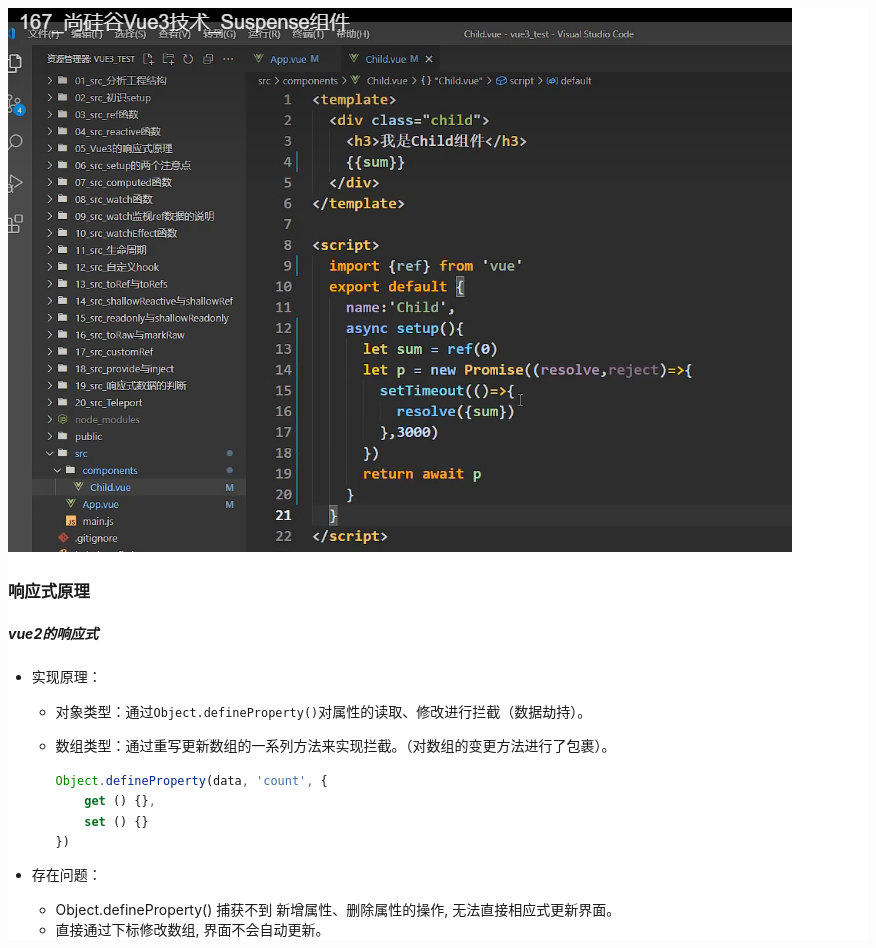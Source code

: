 ![image-20220825183342674](images/Vue/image-20220825183342674.png)





### 响应式原理

##### vue2的响应式

- 实现原理：

  - 对象类型：通过`Object.defineProperty()`对属性的读取、修改进行拦截（数据劫持）。

  - 数组类型：通过重写更新数组的一系列方法来实现拦截。（对数组的变更方法进行了包裹）。

    ```js
    Object.defineProperty(data, 'count', {
        get () {}, 
        set () {}
    })
    ```

- 存在问题：

  - Object.defineProperty() 捕获不到 新增属性、删除属性的操作, 无法直接相应式更新界面。
  - 直接通过下标修改数组, 界面不会自动更新。
